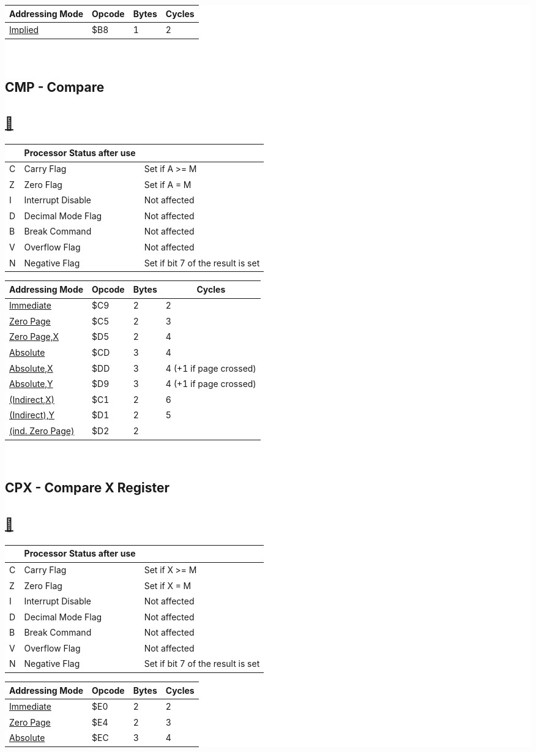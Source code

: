 Addressing Mode|Opcode|Bytes|Cycles
-|-|-|-
[Implied](#implicit)|$B8|1|2

&nbsp;

## CMP - Compare
## [🔼](#instruction-reference)
||Processor Status after use||
-|-|-
C|Carry Flag|Set if A >= M
Z|Zero Flag|Set if A = M
I|Interrupt Disable|Not affected
D|Decimal Mode Flag|Not affected
B|Break Command|Not affected
V|Overflow Flag|Not affected
N|Negative Flag|Set if bit 7 of the result is set

Addressing Mode|Opcode|Bytes|Cycles
-|-|-|-
[Immediate](#immediate)|$C9|2|2
[Zero Page](#zero-page)|$C5|2|3
[Zero Page,X](#zero-page,x)|$D5|2|4
[Absolute](#absolute)|$CD|3|4
[Absolute,X](#absolute,x)|$DD|3|4 (+1 if page crossed)
[Absolute,Y](#absolute,y)|$D9|3|4 (+1 if page crossed)
[(Indirect,X)](#indexed-indirect)|$C1|2|6
[(Indirect),Y](#indirect-indexed)|$D1|2|5|(+1 if page crossed)
[(ind. Zero Page)](#indirect-zero-page)|$D2|2|

&nbsp;

## CPX - Compare X Register
## [🔼](#instruction-reference)
||Processor Status after use||
-|-|-
C|Carry Flag|Set if X >= M
Z|Zero Flag|Set if X = M
I|Interrupt Disable|Not affected
D|Decimal Mode Flag|Not affected
B|Break Command|Not affected
V|Overflow Flag|Not affected
N|Negative Flag|Set if bit 7 of the result is set

Addressing Mode|Opcode|Bytes|Cycles
-|-|-|-
[Immediate](#immediate)|$E0|2|2
[Zero Page](#zero-page)|$E4|2|3
[Absolute](#absolute)|$EC|3|4
